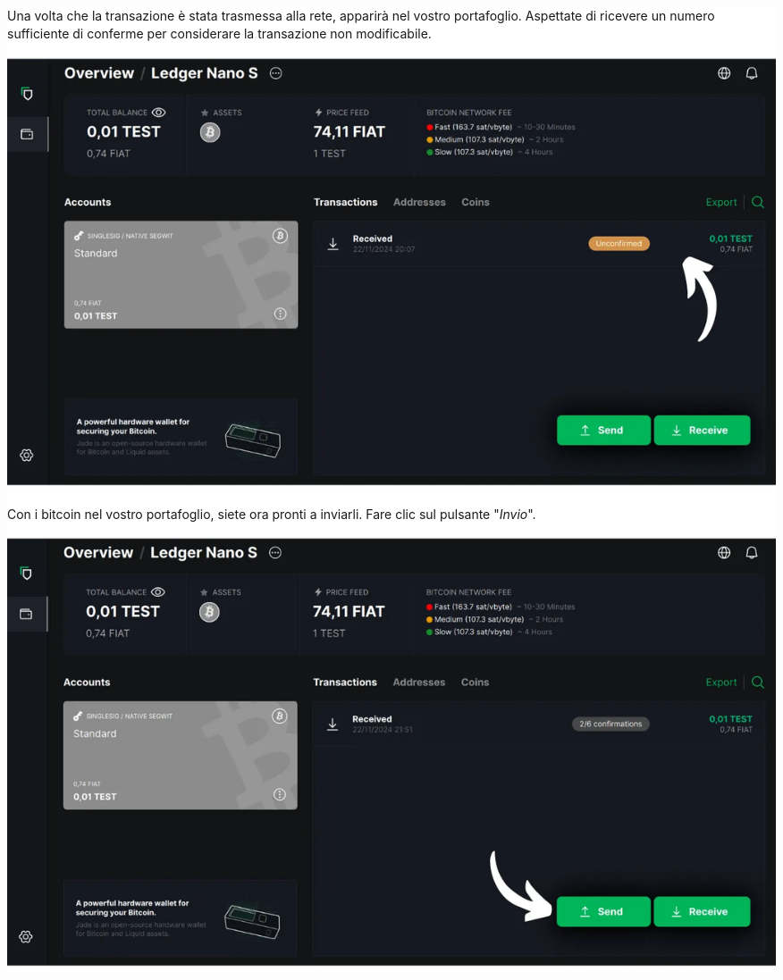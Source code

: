 Una volta che la transazione è stata trasmessa alla rete, apparirà nel vostro portafoglio. Aspettate di ricevere un numero sufficiente di conferme per considerare la transazione non modificabile.

![GREEN-DESKTOP](assets/fr/19.webp)

Con i bitcoin nel vostro portafoglio, siete ora pronti a inviarli. Fare clic sul pulsante "*Invio*".

![GREEN-DESKTOP](assets/fr/20.webp)
